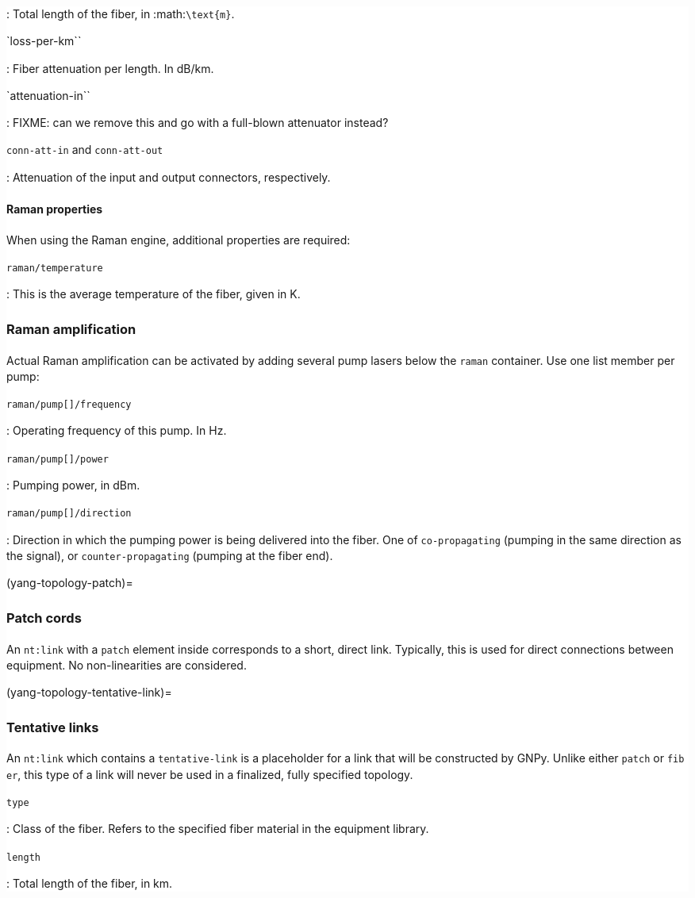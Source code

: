 : Total length of the fiber, in :math:`\text{m}`.

`loss-per-km``

: Fiber attenuation per length.
In $\text{dB}/\text{km}$.

`attenuation-in``

: FIXME: can we remove this and go with a full-blown attenuator instead?

`conn-att-in` and `conn-att-out`

: Attenuation of the input and output connectors, respectively.

#### Raman properties

When using the Raman engine, additional properties are required:

`raman/temperature`

: This is the average temperature of the fiber, given in $\text{K}$.

### Raman amplification

Actual Raman amplification can be activated by adding several pump lasers below the `raman` container.
Use one list member per pump:

`raman/pump[]/frequency`
 
: Operating frequency of this pump.
In $\text{Hz}$.

`raman/pump[]/power`
  
: Pumping power, in $\text{dBm}$.

`raman/pump[]/direction`

: Direction in which the pumping power is being delivered into the fiber.
One of `co-propagating` (pumping in the same direction as the signal), or `counter-propagating` (pumping at the fiber end).

(yang-topology-patch)=
### Patch cords

An `nt:link` with a `patch` element inside corresponds to a short, direct link.
Typically, this is used for direct connections between equipment.
No non-linearities are considered.

(yang-topology-tentative-link)=
### Tentative links

An `nt:link` which contains a `tentative-link` is a placeholder for a link that will be constructed by GNPy.
Unlike either `patch` or `fiber`, this type of a link will never be used in a finalized, fully specified topology.

`type`
  
: Class of the fiber.
Refers to the specified fiber material in the equipment library.

`length`

: Total length of the fiber, in $\text{km}$.
